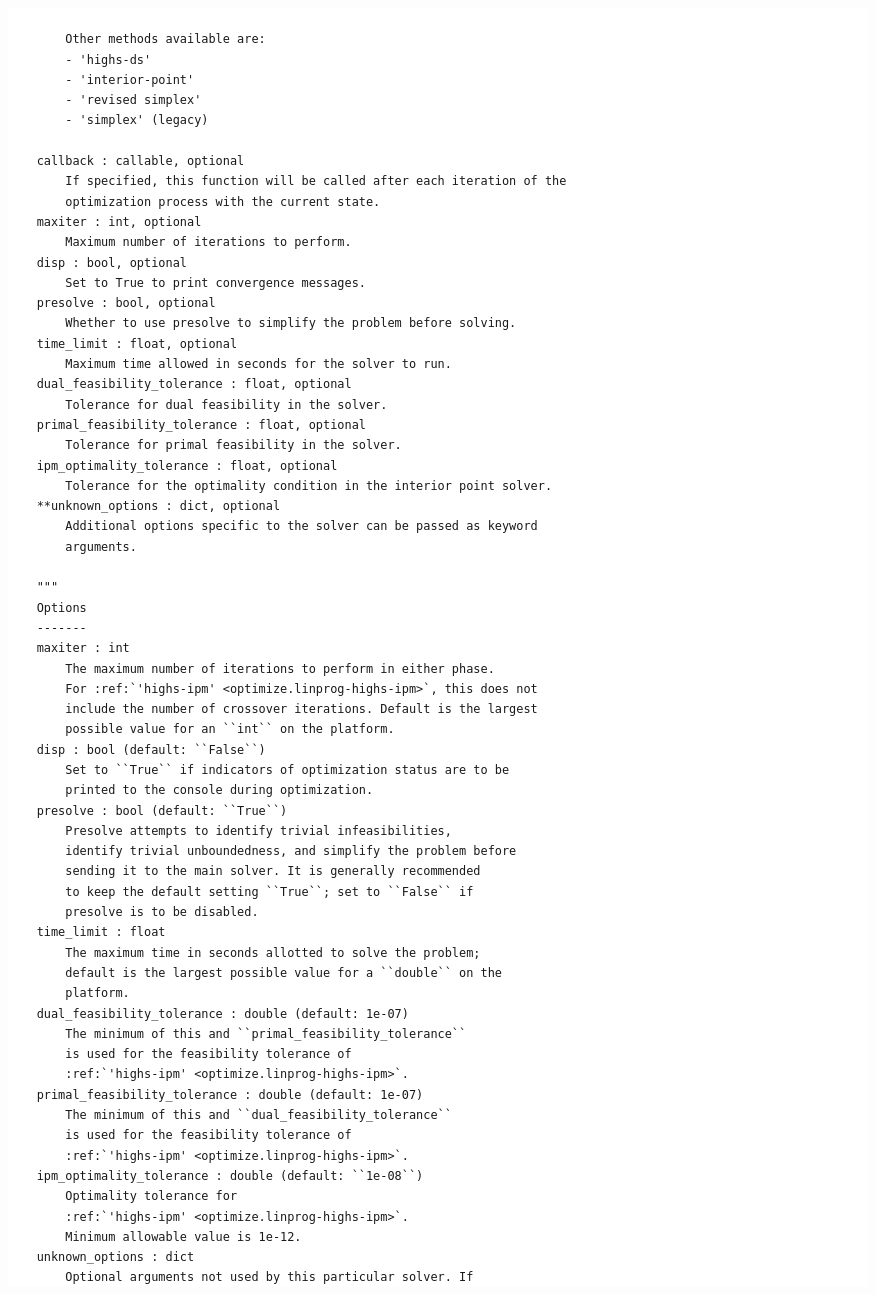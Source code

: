 ```

        Other methods available are:
        - 'highs-ds'
        - 'interior-point'
        - 'revised simplex'
        - 'simplex' (legacy)

    callback : callable, optional
        If specified, this function will be called after each iteration of the
        optimization process with the current state.
    maxiter : int, optional
        Maximum number of iterations to perform.
    disp : bool, optional
        Set to True to print convergence messages.
    presolve : bool, optional
        Whether to use presolve to simplify the problem before solving.
    time_limit : float, optional
        Maximum time allowed in seconds for the solver to run.
    dual_feasibility_tolerance : float, optional
        Tolerance for dual feasibility in the solver.
    primal_feasibility_tolerance : float, optional
        Tolerance for primal feasibility in the solver.
    ipm_optimality_tolerance : float, optional
        Tolerance for the optimality condition in the interior point solver.
    **unknown_options : dict, optional
        Additional options specific to the solver can be passed as keyword
        arguments.

    """
    Options
    -------
    maxiter : int
        The maximum number of iterations to perform in either phase.
        For :ref:`'highs-ipm' <optimize.linprog-highs-ipm>`, this does not
        include the number of crossover iterations. Default is the largest
        possible value for an ``int`` on the platform.
    disp : bool (default: ``False``)
        Set to ``True`` if indicators of optimization status are to be
        printed to the console during optimization.
    presolve : bool (default: ``True``)
        Presolve attempts to identify trivial infeasibilities,
        identify trivial unboundedness, and simplify the problem before
        sending it to the main solver. It is generally recommended
        to keep the default setting ``True``; set to ``False`` if
        presolve is to be disabled.
    time_limit : float
        The maximum time in seconds allotted to solve the problem;
        default is the largest possible value for a ``double`` on the
        platform.
    dual_feasibility_tolerance : double (default: 1e-07)
        The minimum of this and ``primal_feasibility_tolerance``
        is used for the feasibility tolerance of
        :ref:`'highs-ipm' <optimize.linprog-highs-ipm>`.
    primal_feasibility_tolerance : double (default: 1e-07)
        The minimum of this and ``dual_feasibility_tolerance``
        is used for the feasibility tolerance of
        :ref:`'highs-ipm' <optimize.linprog-highs-ipm>`.
    ipm_optimality_tolerance : double (default: ``1e-08``)
        Optimality tolerance for
        :ref:`'highs-ipm' <optimize.linprog-highs-ipm>`.
        Minimum allowable value is 1e-12.
    unknown_options : dict
        Optional arguments not used by this particular solver. If
```